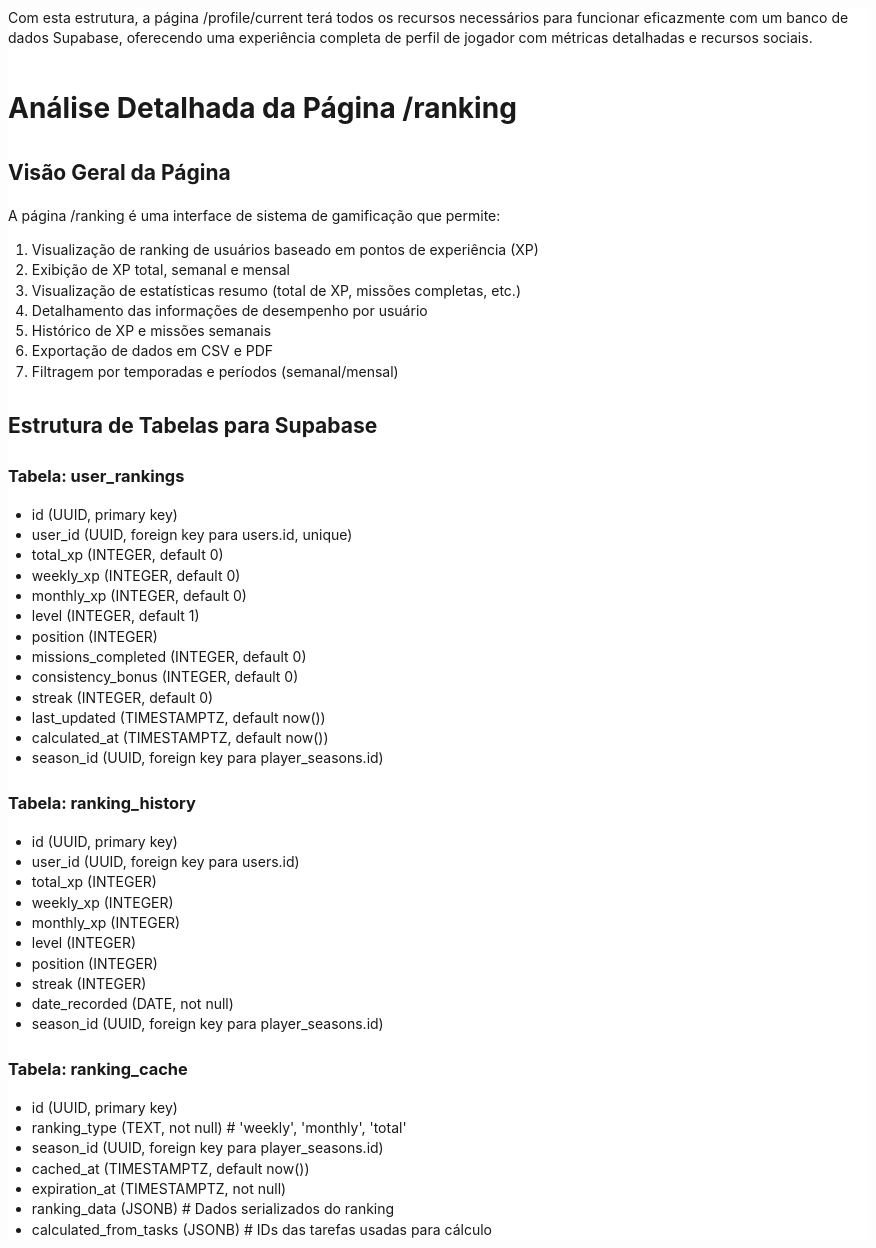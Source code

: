 Com esta estrutura, a página /profile/current terá todos os recursos necessários para funcionar eficazmente com um banco de dados Supabase, oferecendo uma experiência completa de perfil de jogador com métricas detalhadas e recursos sociais.

# Análise Detalhada da Página /ranking

## Visão Geral da Página
A página /ranking é uma interface de sistema de gamificação que permite:

1. Visualização de ranking de usuários baseado em pontos de experiência (XP)
2. Exibição de XP total, semanal e mensal
3. Visualização de estatísticas resumo (total de XP, missões completas, etc.)
4. Detalhamento das informações de desempenho por usuário
5. Histórico de XP e missões semanais
6. Exportação de dados em CSV e PDF
7. Filtragem por temporadas e períodos (semanal/mensal)

## Estrutura de Tabelas para Supabase

### Tabela: user_rankings
- id (UUID, primary key)
- user_id (UUID, foreign key para users.id, unique)
- total_xp (INTEGER, default 0)
- weekly_xp (INTEGER, default 0)
- monthly_xp (INTEGER, default 0)
- level (INTEGER, default 1)
- position (INTEGER)
- missions_completed (INTEGER, default 0)
- consistency_bonus (INTEGER, default 0)
- streak (INTEGER, default 0)
- last_updated (TIMESTAMPTZ, default now())
- calculated_at (TIMESTAMPTZ, default now())
- season_id (UUID, foreign key para player_seasons.id)

### Tabela: ranking_history
- id (UUID, primary key)
- user_id (UUID, foreign key para users.id)
- total_xp (INTEGER)
- weekly_xp (INTEGER)
- monthly_xp (INTEGER)
- level (INTEGER)
- position (INTEGER)
- streak (INTEGER)
- date_recorded (DATE, not null)
- season_id (UUID, foreign key para player_seasons.id)

### Tabela: ranking_cache
- id (UUID, primary key)
- ranking_type (TEXT, not null) # 'weekly', 'monthly', 'total'
- season_id (UUID, foreign key para player_seasons.id)
- cached_at (TIMESTAMPTZ, default now())
- expiration_at (TIMESTAMPTZ, not null)
- ranking_data (JSONB) # Dados serializados do ranking
- calculated_from_tasks (JSONB) # IDs das tarefas usadas para cálculo
